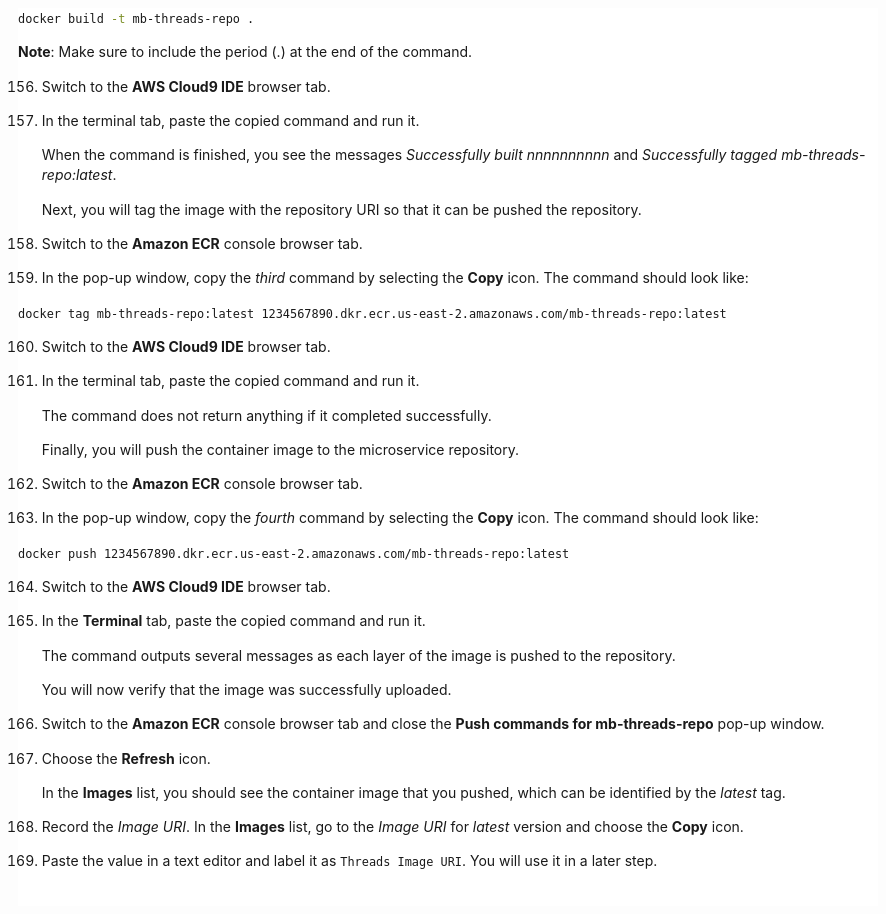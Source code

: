   ```bash
  docker build -t mb-threads-repo .
  ```

  **Note**: Make sure to include the period (.) at the end of the command.

156. Switch to the **AWS Cloud9 IDE** browser tab.

157. In the terminal tab, paste the copied command and run it.

     When the command is finished, you see the messages *Successfully built nnnnnnnnnn* and *Successfully tagged mb-threads-repo:latest*.

     Next, you will tag the image with the repository URI so that it can be pushed the repository.

158. Switch to the **Amazon ECR** console browser tab.

159. In the pop-up window, copy the *third* command by selecting the **Copy** icon. The command should look like:

  ```bash
docker tag mb-threads-repo:latest 1234567890.dkr.ecr.us-east-2.amazonaws.com/mb-threads-repo:latest
  ```

160. Switch to the **AWS Cloud9 IDE** browser tab.

161. In the terminal tab, paste the copied command and run it.

     The command does not return anything if it completed successfully.

     Finally, you will push the container image to the microservice repository.

162. Switch to the **Amazon ECR** console browser tab.

163. In the pop-up window, copy the *fourth* command by selecting the **Copy** icon. The command should look like:

  ```bash
docker push 1234567890.dkr.ecr.us-east-2.amazonaws.com/mb-threads-repo:latest
  ```

164. Switch to the **AWS Cloud9 IDE** browser tab.

165. In the **Terminal** tab, paste the copied command and run it.

     The command outputs several messages as each layer of the image is pushed to the repository.

     You will now verify that the image was successfully uploaded.

166. Switch to the **Amazon ECR** console browser tab and close the **Push commands for mb-threads-repo** pop-up window.

167. Choose the **Refresh** icon.

     In the **Images** list, you should see the container image that you pushed, which can be identified by the *latest* tag.

168. Record the *Image URI*. In the **Images** list, go to the *Image URI* for *latest* version and choose the **Copy** icon.

169. Paste the value in a text editor and label it as `Threads Image URI`. You will use it in a later step.

<br/>

